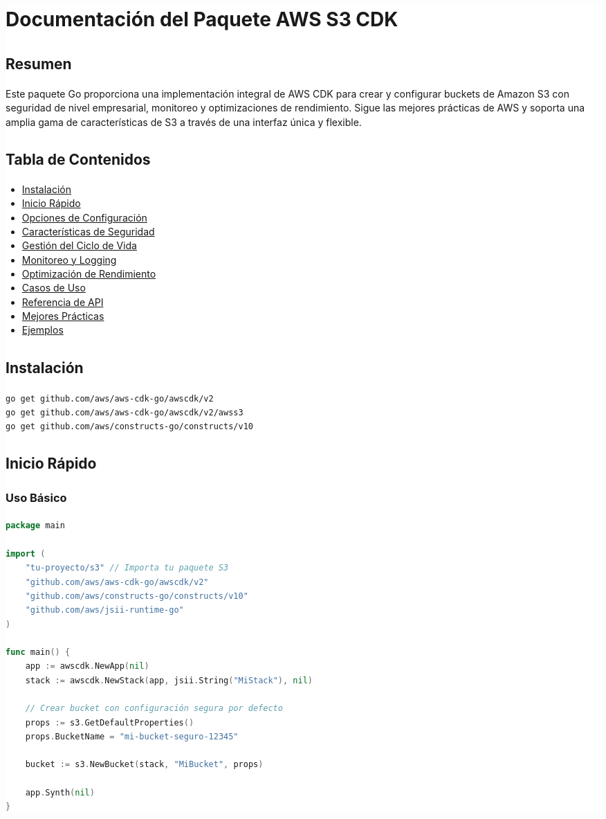 # Documentación del Paquete AWS S3 CDK

## Resumen

Este paquete Go proporciona una implementación integral de AWS CDK para crear y configurar buckets de Amazon S3 con seguridad de nivel empresarial, monitoreo y optimizaciones de rendimiento. Sigue las mejores prácticas de AWS y soporta una amplia gama de características de S3 a través de una interfaz única y flexible.

## Tabla de Contenidos

- [Instalación](#instalación)
- [Inicio Rápido](#inicio-rápido)
- [Opciones de Configuración](#opciones-de-configuración)
- [Características de Seguridad](#características-de-seguridad)
- [Gestión del Ciclo de Vida](#gestión-del-ciclo-de-vida)
- [Monitoreo y Logging](#monitoreo-y-logging)
- [Optimización de Rendimiento](#optimización-de-rendimiento)
- [Casos de Uso](#casos-de-uso)
- [Referencia de API](#referencia-de-api)
- [Mejores Prácticas](#mejores-prácticas)
- [Ejemplos](#ejemplos)

## Instalación

```bash
go get github.com/aws/aws-cdk-go/awscdk/v2
go get github.com/aws/aws-cdk-go/awscdk/v2/awss3
go get github.com/aws/constructs-go/constructs/v10
```

## Inicio Rápido

### Uso Básico

```go
package main

import (
    "tu-proyecto/s3" // Importa tu paquete S3
    "github.com/aws/aws-cdk-go/awscdk/v2"
    "github.com/aws/constructs-go/constructs/v10"
    "github.com/aws/jsii-runtime-go"
)

func main() {
    app := awscdk.NewApp(nil)
    stack := awscdk.NewStack(app, jsii.String("MiStack"), nil)

    // Crear bucket con configuración segura por defecto
    props := s3.GetDefaultProperties()
    props.BucketName = "mi-bucket-seguro-12345"

    bucket := s3.NewBucket(stack, "MiBucket", props)

    app.Synth(nil)
}
```
